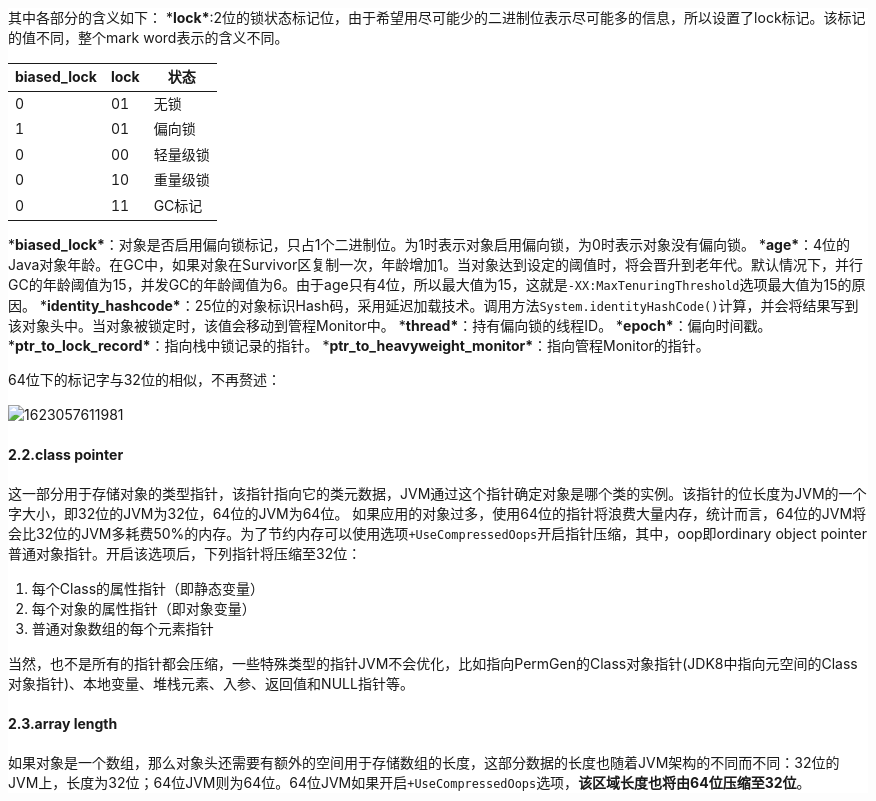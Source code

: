 其中各部分的含义如下：
***lock\***:2位的锁状态标记位，由于希望用尽可能少的二进制位表示尽可能多的信息，所以设置了lock标记。该标记的值不同，整个mark word表示的含义不同。

| biased_lock | lock | 状态     |
| ----------- | ---- | -------- |
| 0           | 01   | 无锁     |
| 1           | 01   | 偏向锁   |
| 0           | 00   | 轻量级锁 |
| 0           | 10   | 重量级锁 |
| 0           | 11   | GC标记   |

***biased_lock\***：对象是否启用偏向锁标记，只占1个二进制位。为1时表示对象启用偏向锁，为0时表示对象没有偏向锁。
***age\***：4位的Java对象年龄。在GC中，如果对象在Survivor区复制一次，年龄增加1。当对象达到设定的阈值时，将会晋升到老年代。默认情况下，并行GC的年龄阈值为15，并发GC的年龄阈值为6。由于age只有4位，所以最大值为15，这就是`-XX:MaxTenuringThreshold`选项最大值为15的原因。
***identity_hashcode\***：25位的对象标识Hash码，采用延迟加载技术。调用方法`System.identityHashCode()`计算，并会将结果写到该对象头中。当对象被锁定时，该值会移动到管程Monitor中。
***thread\***：持有偏向锁的线程ID。
***epoch\***：偏向时间戳。
***ptr_to_lock_record\***：指向栈中锁记录的指针。
***ptr_to_heavyweight_monitor\***：指向管程Monitor的指针。

64位下的标记字与32位的相似，不再赘述：

![1623057611981](C:\Users\qhuang2\AppData\Roaming\Typora\typora-user-images\1623057611981.png)

#### 2.2.class pointer

这一部分用于存储对象的类型指针，该指针指向它的类元数据，JVM通过这个指针确定对象是哪个类的实例。该指针的位长度为JVM的一个字大小，即32位的JVM为32位，64位的JVM为64位。
如果应用的对象过多，使用64位的指针将浪费大量内存，统计而言，64位的JVM将会比32位的JVM多耗费50%的内存。为了节约内存可以使用选项`+UseCompressedOops`开启指针压缩，其中，oop即ordinary object pointer普通对象指针。开启该选项后，下列指针将压缩至32位：

1. 每个Class的属性指针（即静态变量）
2. 每个对象的属性指针（即对象变量）
3. 普通对象数组的每个元素指针

当然，也不是所有的指针都会压缩，一些特殊类型的指针JVM不会优化，比如指向PermGen的Class对象指针(JDK8中指向元空间的Class对象指针)、本地变量、堆栈元素、入参、返回值和NULL指针等。

#### 2.3.array length

如果对象是一个数组，那么对象头还需要有额外的空间用于存储数组的长度，这部分数据的长度也随着JVM架构的不同而不同：32位的JVM上，长度为32位；64位JVM则为64位。64位JVM如果开启`+UseCompressedOops`选项，**该区域长度也将由64位压缩至32位**。

